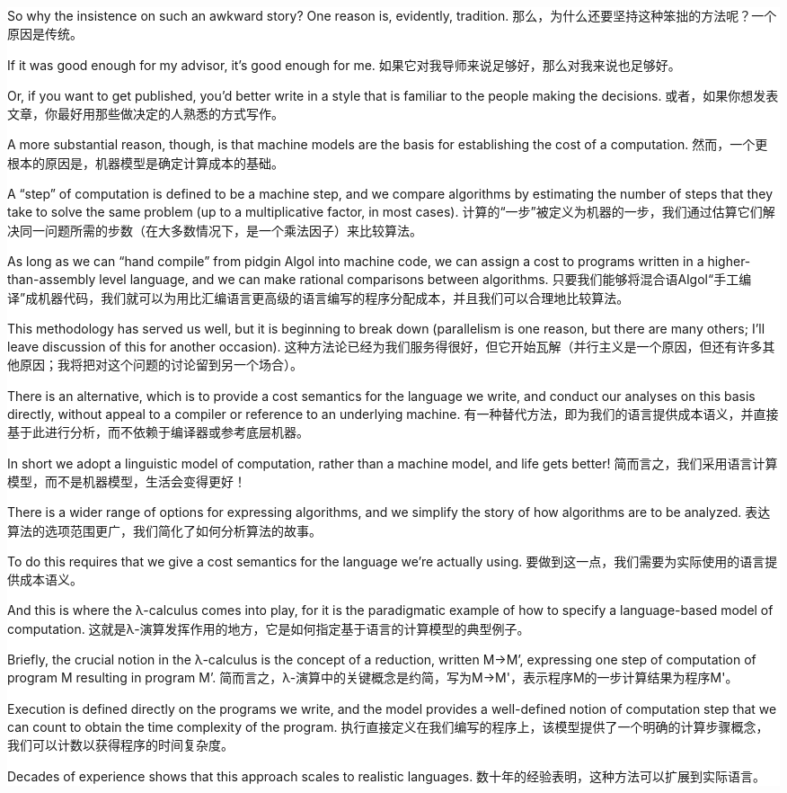 So why the insistence on such an awkward story?  One reason is, evidently, tradition.
那么，为什么还要坚持这种笨拙的方法呢？一个原因是传统。

If it was good enough for my advisor, it’s good enough for me.
如果它对我导师来说足够好，那么对我来说也足够好。

Or, if you want to get published, you’d better write in a style that is familiar to the people making the decisions.
或者，如果你想发表文章，你最好用那些做决定的人熟悉的方式写作。

A more substantial reason, though, is that machine models are the basis for establishing the cost of a computation.
然而，一个更根本的原因是，机器模型是确定计算成本的基础。

A “step” of computation is defined to be a machine step, and we compare algorithms by estimating the number of steps that they take to solve the same problem (up to a multiplicative factor, in most cases).
计算的“一步”被定义为机器的一步，我们通过估算它们解决同一问题所需的步数（在大多数情况下，是一个乘法因子）来比较算法。

As long as we can “hand compile” from pidgin Algol into machine code, we can assign a cost to programs written in a higher-than-assembly level language, and we can make rational comparisons between algorithms.
只要我们能够将混合语Algol“手工编译”成机器代码，我们就可以为用比汇编语言更高级的语言编写的程序分配成本，并且我们可以合理地比较算法。

This methodology has served us well, but it is beginning to break down (parallelism is one reason, but there are many others; I’ll leave discussion of this for another occasion).
这种方法论已经为我们服务得很好，但它开始瓦解（并行主义是一个原因，但还有许多其他原因；我将把对这个问题的讨论留到另一个场合）。

There is an alternative, which is to provide a cost semantics for the language we write, and conduct our analyses on this basis directly, without appeal to a compiler or reference to an underlying machine.
有一种替代方法，即为我们的语言提供成本语义，并直接基于此进行分析，而不依赖于编译器或参考底层机器。

In short we adopt a linguistic model of computation, rather than a machine model, and life gets better!
简而言之，我们采用语言计算模型，而不是机器模型，生活会变得更好！

There is a wider range of options for expressing algorithms, and we simplify the story of how algorithms are to be analyzed.
表达算法的选项范围更广，我们简化了如何分析算法的故事。

To do this requires that we give a cost semantics for the language we’re actually using.
要做到这一点，我们需要为实际使用的语言提供成本语义。

And this is where the λ-calculus comes into play, for it is the paradigmatic example of how to specify a language-based model of computation.
这就是λ-演算发挥作用的地方，它是如何指定基于语言的计算模型的典型例子。

Briefly, the crucial notion in the λ-calculus is the concept of a reduction, written M→M’, expressing one step of computation of program M resulting in program M’.
简而言之，λ-演算中的关键概念是约简，写为M→M'，表示程序M的一步计算结果为程序M'。

Execution is defined directly on the programs we write, and the model provides a well-defined notion of computation step that we can count to obtain the time complexity of the program.
执行直接定义在我们编写的程序上，该模型提供了一个明确的计算步骤概念，我们可以计数以获得程序的时间复杂度。

Decades of experience shows that this approach scales to realistic languages.
数十年的经验表明，这种方法可以扩展到实际语言。

